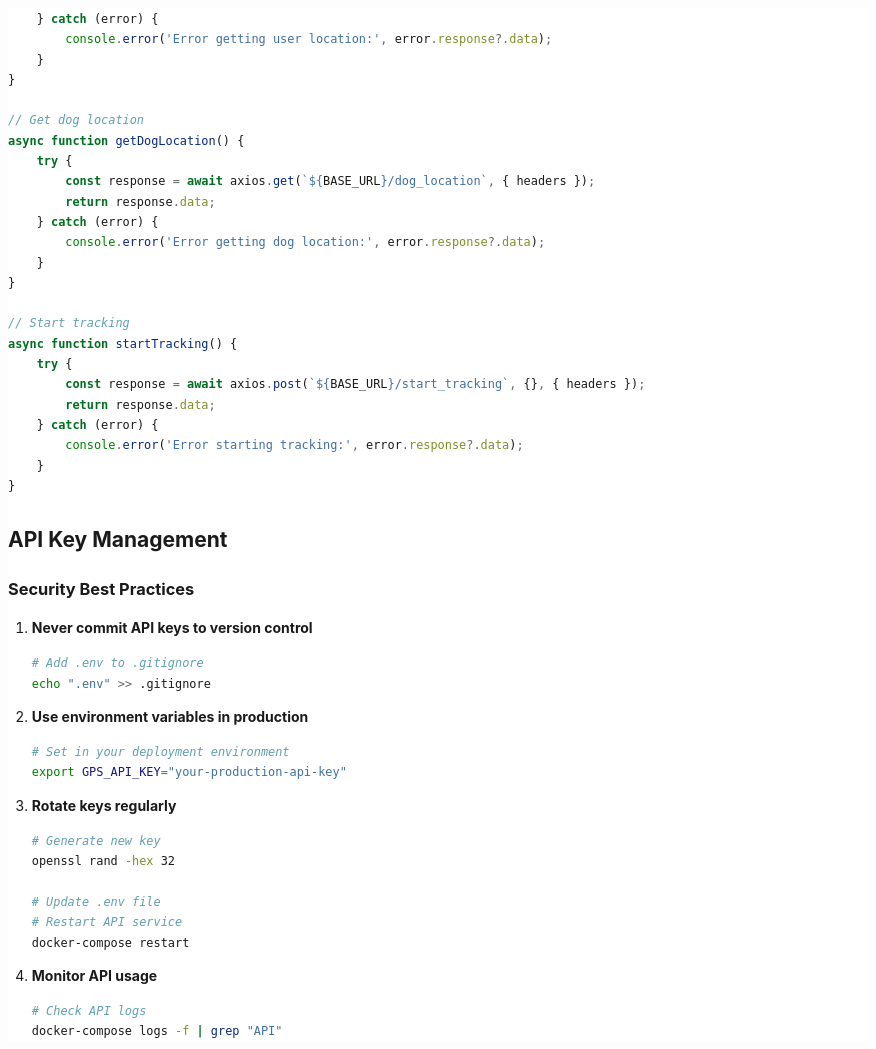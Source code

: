 ```javascript
    } catch (error) {
        console.error('Error getting user location:', error.response?.data);
    }
}

// Get dog location
async function getDogLocation() {
    try {
        const response = await axios.get(`${BASE_URL}/dog_location`, { headers });
        return response.data;
    } catch (error) {
        console.error('Error getting dog location:', error.response?.data);
    }
}

// Start tracking
async function startTracking() {
    try {
        const response = await axios.post(`${BASE_URL}/start_tracking`, {}, { headers });
        return response.data;
    } catch (error) {
        console.error('Error starting tracking:', error.response?.data);
    }
}
```

## API Key Management

### Security Best Practices

1. **Never commit API keys to version control**
   ```bash
   # Add .env to .gitignore
   echo ".env" >> .gitignore
   ```

2. **Use environment variables in production**
   ```bash
   # Set in your deployment environment
   export GPS_API_KEY="your-production-api-key"
   ```

3. **Rotate keys regularly**
   ```bash
   # Generate new key
   openssl rand -hex 32
   
   # Update .env file
   # Restart API service
   docker-compose restart
   ```

4. **Monitor API usage**
   ```bash
   # Check API logs
   docker-compose logs -f | grep "API"
   ```
